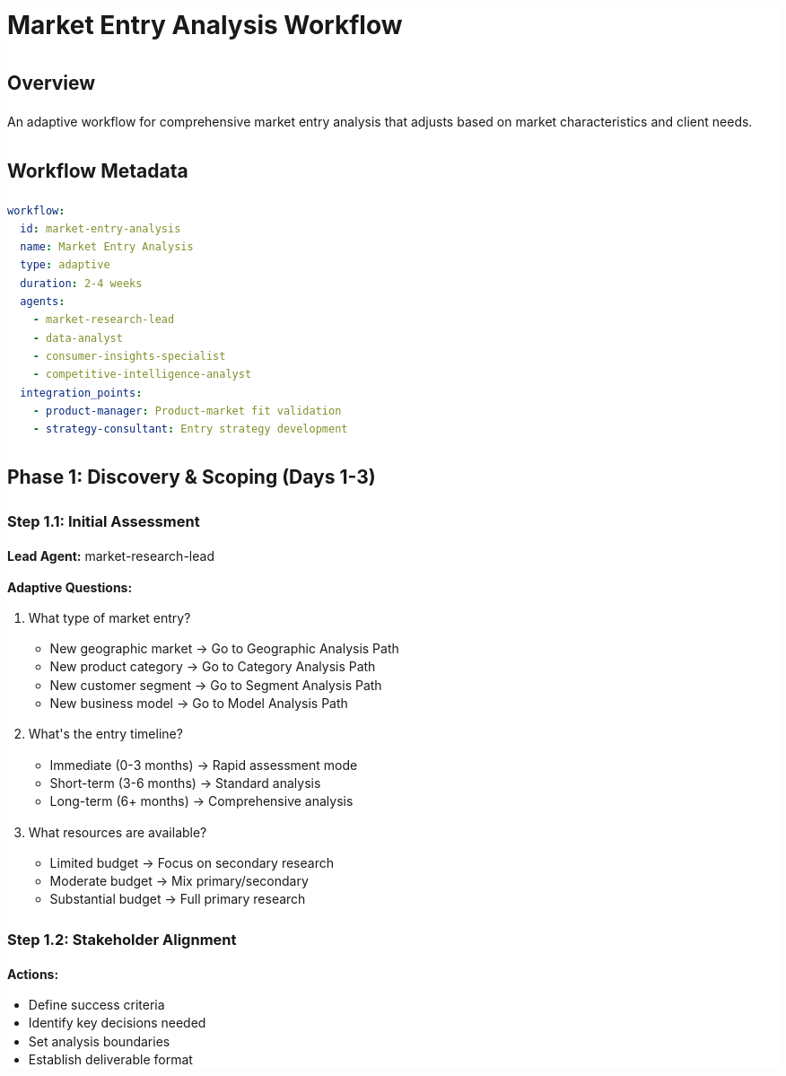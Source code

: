 # Market Entry Analysis Workflow

## Overview
An adaptive workflow for comprehensive market entry analysis that adjusts based on market characteristics and client needs.

## Workflow Metadata
```yaml
workflow:
  id: market-entry-analysis
  name: Market Entry Analysis
  type: adaptive
  duration: 2-4 weeks
  agents:
    - market-research-lead
    - data-analyst
    - consumer-insights-specialist
    - competitive-intelligence-analyst
  integration_points:
    - product-manager: Product-market fit validation
    - strategy-consultant: Entry strategy development
```

## Phase 1: Discovery & Scoping (Days 1-3)

### Step 1.1: Initial Assessment
**Lead Agent:** market-research-lead

**Adaptive Questions:**
1. What type of market entry?
   - New geographic market → Go to Geographic Analysis Path
   - New product category → Go to Category Analysis Path
   - New customer segment → Go to Segment Analysis Path
   - New business model → Go to Model Analysis Path

2. What's the entry timeline?
   - Immediate (0-3 months) → Rapid assessment mode
   - Short-term (3-6 months) → Standard analysis
   - Long-term (6+ months) → Comprehensive analysis

3. What resources are available?
   - Limited budget → Focus on secondary research
   - Moderate budget → Mix primary/secondary
   - Substantial budget → Full primary research

### Step 1.2: Stakeholder Alignment
**Actions:**
- Define success criteria
- Identify key decisions needed
- Set analysis boundaries
- Establish deliverable format
